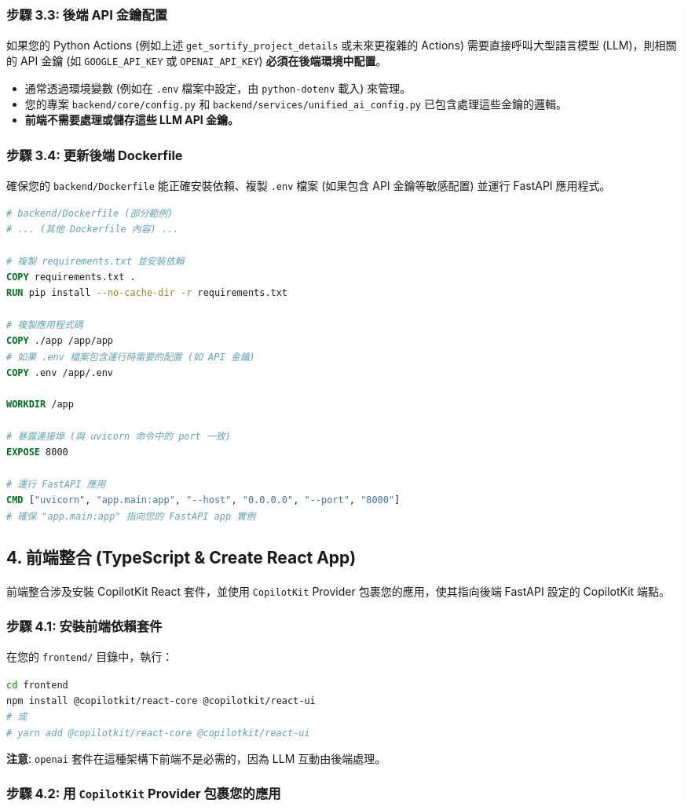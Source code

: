 ### 步驟 3.3: 後端 API 金鑰配置

如果您的 Python Actions (例如上述 `get_sortify_project_details` 或未來更複雜的 Actions) 需要直接呼叫大型語言模型 (LLM)，則相關的 API 金鑰 (如 `GOOGLE_API_KEY` 或 `OPENAI_API_KEY`) **必須在後端環境中配置**。

*   通常透過環境變數 (例如在 `.env` 檔案中設定，由 `python-dotenv` 載入) 來管理。
*   您的專案 `backend/core/config.py` 和 `backend/services/unified_ai_config.py` 已包含處理這些金鑰的邏輯。
*   **前端不需要處理或儲存這些 LLM API 金鑰。**

### 步驟 3.4: 更新後端 Dockerfile

確保您的 `backend/Dockerfile` 能正確安裝依賴、複製 `.env` 檔案 (如果包含 API 金鑰等敏感配置) 並運行 FastAPI 應用程式。

```Dockerfile
# backend/Dockerfile (部分範例)
# ... (其他 Dockerfile 內容) ...

# 複製 requirements.txt 並安裝依賴
COPY requirements.txt .
RUN pip install --no-cache-dir -r requirements.txt

# 複製應用程式碼
COPY ./app /app/app
# 如果 .env 檔案包含運行時需要的配置 (如 API 金鑰)
COPY .env /app/.env 

WORKDIR /app

# 暴露連接埠 (與 uvicorn 命令中的 port 一致)
EXPOSE 8000

# 運行 FastAPI 應用
CMD ["uvicorn", "app.main:app", "--host", "0.0.0.0", "--port", "8000"]
# 確保 "app.main:app" 指向您的 FastAPI app 實例
```

## 4. 前端整合 (TypeScript & Create React App)

前端整合涉及安裝 CopilotKit React 套件，並使用 `CopilotKit` Provider 包裹您的應用，使其指向後端 FastAPI 設定的 CopilotKit 端點。

### 步驟 4.1: 安裝前端依賴套件

在您的 `frontend/` 目錄中，執行：

```bash
cd frontend
npm install @copilotkit/react-core @copilotkit/react-ui
# 或
# yarn add @copilotkit/react-core @copilotkit/react-ui
```
**注意**: `openai` 套件在這種架構下前端不是必需的，因為 LLM 互動由後端處理。

### 步驟 4.2: 用 `CopilotKit` Provider 包裹您的應用
